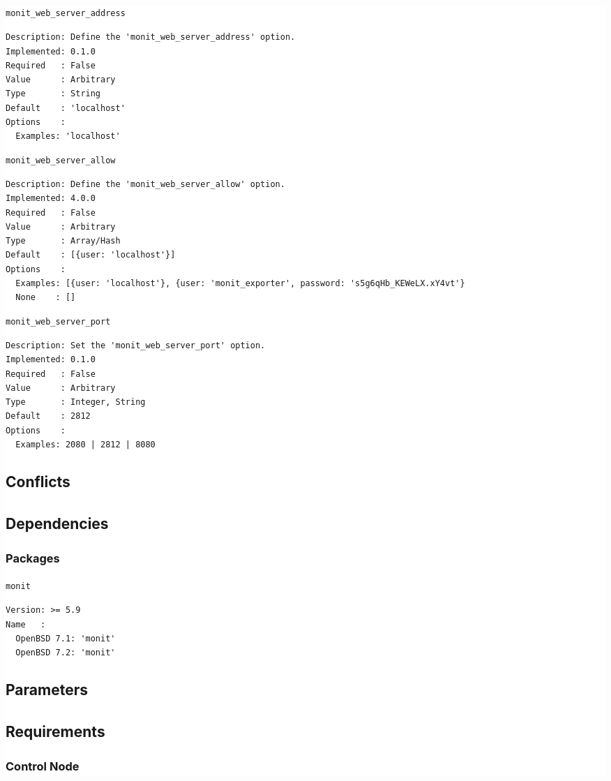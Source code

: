 `monit_web_server_address`

    Description: Define the 'monit_web_server_address' option.
    Implemented: 0.1.0
    Required   : False
    Value      : Arbitrary
    Type       : String
    Default    : 'localhost'
    Options    :
      Examples: 'localhost'

`monit_web_server_allow`

    Description: Define the 'monit_web_server_allow' option.
    Implemented: 4.0.0
    Required   : False
    Value      : Arbitrary
    Type       : Array/Hash
    Default    : [{user: 'localhost'}]
    Options    :
      Examples: [{user: 'localhost'}, {user: 'monit_exporter', password: 's5g6qHb_KEWeLX.xY4vt'}
      None    : []

`monit_web_server_port`

    Description: Set the 'monit_web_server_port' option.
    Implemented: 0.1.0
    Required   : False
    Value      : Arbitrary
    Type       : Integer, String
    Default    : 2812
    Options    :
      Examples: 2080 | 2812 | 8080

## Conflicts

## Dependencies

### Packages

`monit`

    Version: >= 5.9
    Name   :
      OpenBSD 7.1: 'monit'
      OpenBSD 7.2: 'monit'

## Parameters

## Requirements

### Control Node
